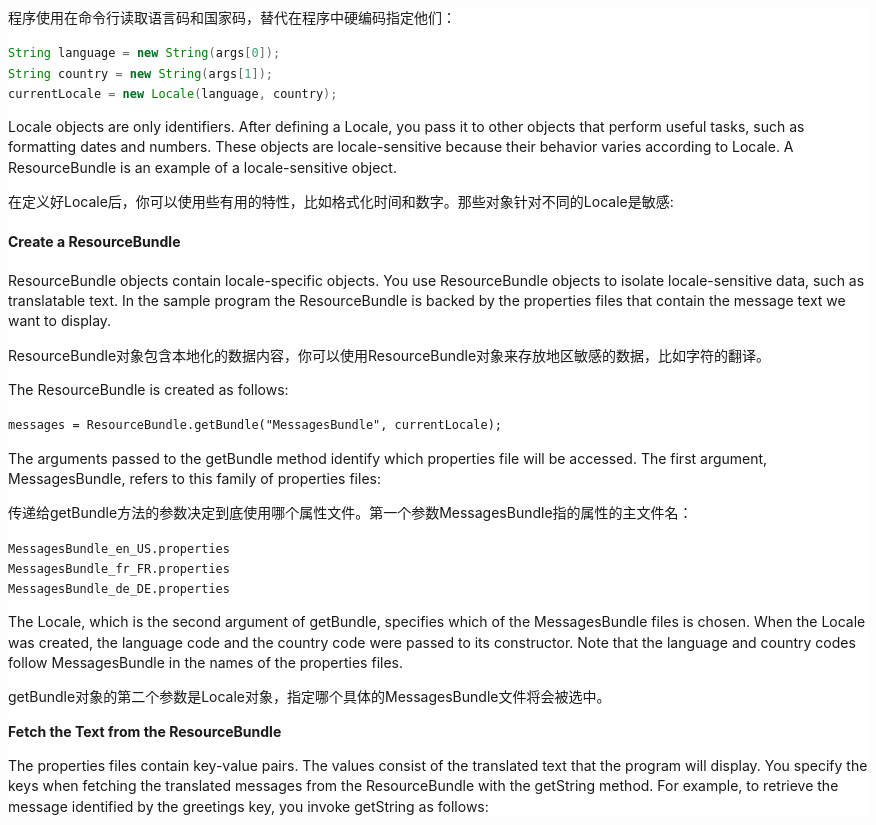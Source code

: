 程序使用在命令行读取语言码和国家码，替代在程序中硬编码指定他们：

```java 
String language = new String(args[0]);
String country = new String(args[1]);
currentLocale = new Locale(language, country);
```

Locale objects are only identifiers. After defining a Locale, you pass it to other objects that perform useful tasks, 
such as formatting dates and numbers. These objects are locale-sensitive because their behavior varies according to Locale. 
A ResourceBundle is an example of a locale-sensitive object.

在定义好Locale后，你可以使用些有用的特性，比如格式化时间和数字。那些对象针对不同的Locale是敏感:

#### Create a ResourceBundle

ResourceBundle objects contain locale-specific objects. You use ResourceBundle objects to isolate locale-sensitive data, 
such as translatable text. In the sample program the ResourceBundle is backed by the properties files that contain the 
message text we want to display.

ResourceBundle对象包含本地化的数据内容，你可以使用ResourceBundle对象来存放地区敏感的数据，比如字符的翻译。

The ResourceBundle is created as follows:

```
messages = ResourceBundle.getBundle("MessagesBundle", currentLocale);
```

The arguments passed to the getBundle method identify which properties file will be accessed. The first argument, 
MessagesBundle, refers to this family of properties files:

传递给getBundle方法的参数决定到底使用哪个属性文件。第一个参数MessagesBundle指的属性的主文件名：

```sh 
MessagesBundle_en_US.properties
MessagesBundle_fr_FR.properties
MessagesBundle_de_DE.properties
```

The Locale, which is the second argument of getBundle, specifies which of the MessagesBundle files is chosen. When the 
Locale was created, the language code and the country code were passed to its constructor. Note that the language and 
country codes follow MessagesBundle in the names of the properties files.

getBundle对象的第二个参数是Locale对象，指定哪个具体的MessagesBundle文件将会被选中。

**Fetch the Text from the ResourceBundle**

The properties files contain key-value pairs. The values consist of the translated text that the program will display. 
You specify the keys when fetching the translated messages from the ResourceBundle with the getString method. For example, 
to retrieve the message identified by the greetings key, you invoke getString as follows:
